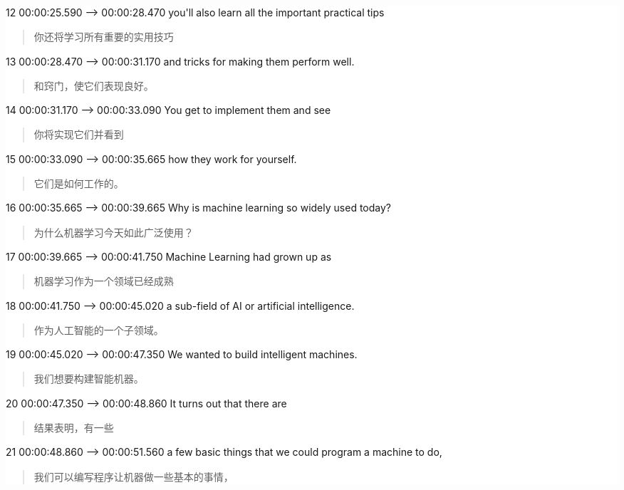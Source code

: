 12
00:00:25.590 --> 00:00:28.470
you'll also learn all the
important practical tips
> 你还将学习所有重要的实用技巧

13
00:00:28.470 --> 00:00:31.170
and tricks for making
them perform well.
> 和窍门，使它们表现良好。

14
00:00:31.170 --> 00:00:33.090
You get to implement
them and see
> 你将实现它们并看到

15
00:00:33.090 --> 00:00:35.665
how they work for yourself.
> 它们是如何工作的。

16
00:00:35.665 --> 00:00:39.665
Why is machine learning
so widely used today?
> 为什么机器学习今天如此广泛使用？

17
00:00:39.665 --> 00:00:41.750
Machine Learning had grown up as
> 机器学习作为一个领域已经成熟

18
00:00:41.750 --> 00:00:45.020
a sub-field of AI or
artificial intelligence.
> 作为人工智能的一个子领域。

19
00:00:45.020 --> 00:00:47.350
We wanted to build
intelligent machines.
> 我们想要构建智能机器。

20
00:00:47.350 --> 00:00:48.860
It turns out that there are
> 结果表明，有一些


21
00:00:48.860 --> 00:00:51.560
a few basic things that we
could program a machine to do,
> 我们可以编写程序让机器做一些基本的事情，
